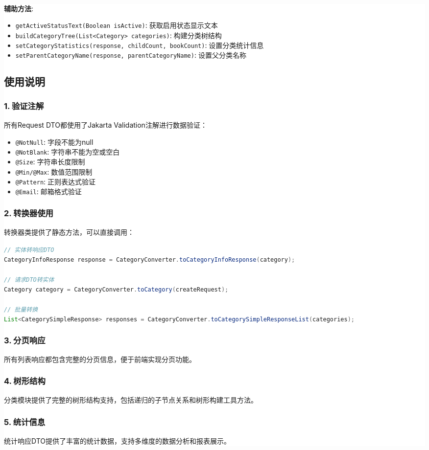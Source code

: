 **辅助方法**:
- `getActiveStatusText(Boolean isActive)`: 获取启用状态显示文本
- `buildCategoryTree(List<Category> categories)`: 构建分类树结构
- `setCategoryStatistics(response, childCount, bookCount)`: 设置分类统计信息
- `setParentCategoryName(response, parentCategoryName)`: 设置父分类名称

## 使用说明

### 1. 验证注解
所有Request DTO都使用了Jakarta Validation注解进行数据验证：
- `@NotNull`: 字段不能为null
- `@NotBlank`: 字符串不能为空或空白
- `@Size`: 字符串长度限制
- `@Min/@Max`: 数值范围限制
- `@Pattern`: 正则表达式验证
- `@Email`: 邮箱格式验证

### 2. 转换器使用
转换器类提供了静态方法，可以直接调用：
```java
// 实体转响应DTO
CategoryInfoResponse response = CategoryConverter.toCategoryInfoResponse(category);

// 请求DTO转实体
Category category = CategoryConverter.toCategory(createRequest);

// 批量转换
List<CategorySimpleResponse> responses = CategoryConverter.toCategorySimpleResponseList(categories);
```

### 3. 分页响应
所有列表响应都包含完整的分页信息，便于前端实现分页功能。

### 4. 树形结构
分类模块提供了完整的树形结构支持，包括递归的子节点关系和树形构建工具方法。

### 5. 统计信息
统计响应DTO提供了丰富的统计数据，支持多维度的数据分析和报表展示。 
